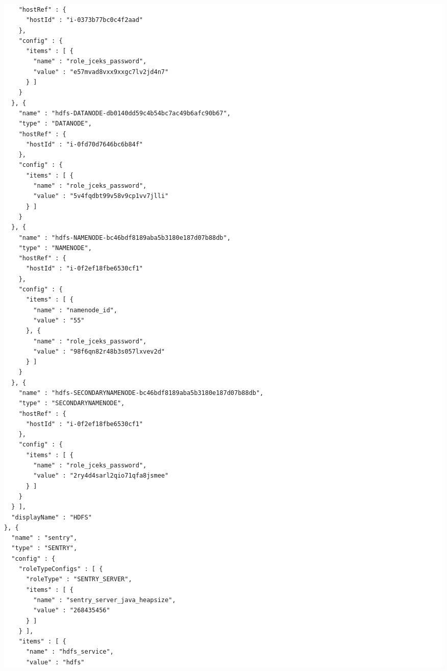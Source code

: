        "hostRef" : {
          "hostId" : "i-0373b77bc0c4f2aad"
        },
        "config" : {
          "items" : [ {
            "name" : "role_jceks_password",
            "value" : "e57mvad8vxx9xxgc7lv2jd4n7"
          } ]
        }
      }, {
        "name" : "hdfs-DATANODE-db0140dd59c4b54bc7ac49b6afc90b67",
        "type" : "DATANODE",
        "hostRef" : {
          "hostId" : "i-0fd70d7646bc6b84f"
        },
        "config" : {
          "items" : [ {
            "name" : "role_jceks_password",
            "value" : "5v4fqdbt99v58v9cp1vv7jlli"
          } ]
        }
      }, {
        "name" : "hdfs-NAMENODE-bc46bdf8189aba5b3180e187d07b88db",
        "type" : "NAMENODE",
        "hostRef" : {
          "hostId" : "i-0f2ef18fbe6530cf1"
        },
        "config" : {
          "items" : [ {
            "name" : "namenode_id",
            "value" : "55"
          }, {
            "name" : "role_jceks_password",
            "value" : "98f6qn82r48b3s057lxvev2d"
          } ]
        }
      }, {
        "name" : "hdfs-SECONDARYNAMENODE-bc46bdf8189aba5b3180e187d07b88db",
        "type" : "SECONDARYNAMENODE",
        "hostRef" : {
          "hostId" : "i-0f2ef18fbe6530cf1"
        },
        "config" : {
          "items" : [ {
            "name" : "role_jceks_password",
            "value" : "2ry4d4sarl2qio71qfa8jsmee"
          } ]
        }
      } ],
      "displayName" : "HDFS"
    }, {
      "name" : "sentry",
      "type" : "SENTRY",
      "config" : {
        "roleTypeConfigs" : [ {
          "roleType" : "SENTRY_SERVER",
          "items" : [ {
            "name" : "sentry_server_java_heapsize",
            "value" : "268435456"
          } ]
        } ],
        "items" : [ {
          "name" : "hdfs_service",
          "value" : "hdfs"
